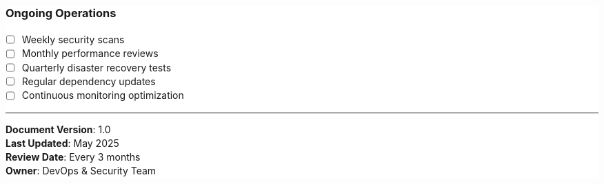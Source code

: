 ### Ongoing Operations
- [ ] Weekly security scans
- [ ] Monthly performance reviews
- [ ] Quarterly disaster recovery tests
- [ ] Regular dependency updates
- [ ] Continuous monitoring optimization

---

**Document Version**: 1.0  
**Last Updated**: May 2025  
**Review Date**: Every 3 months  
**Owner**: DevOps & Security Team

